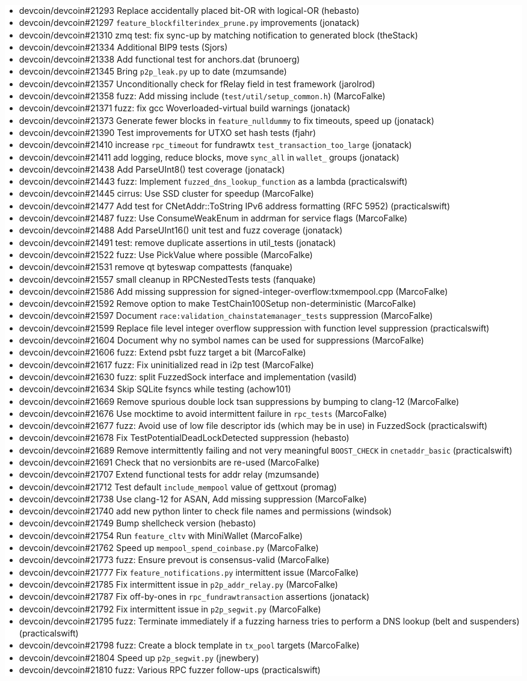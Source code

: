 - devcoin/devcoin#21293 Replace accidentally placed bit-OR with logical-OR (hebasto)
- devcoin/devcoin#21297 `feature_blockfilterindex_prune.py` improvements (jonatack)
- devcoin/devcoin#21310 zmq test: fix sync-up by matching notification to generated block (theStack)
- devcoin/devcoin#21334 Additional BIP9 tests (Sjors)
- devcoin/devcoin#21338 Add functional test for anchors.dat (brunoerg)
- devcoin/devcoin#21345 Bring `p2p_leak.py` up to date (mzumsande)
- devcoin/devcoin#21357 Unconditionally check for fRelay field in test framework (jarolrod)
- devcoin/devcoin#21358 fuzz: Add missing include (`test/util/setup_common.h`) (MarcoFalke)
- devcoin/devcoin#21371 fuzz: fix gcc Woverloaded-virtual build warnings (jonatack)
- devcoin/devcoin#21373 Generate fewer blocks in `feature_nulldummy` to fix timeouts, speed up (jonatack)
- devcoin/devcoin#21390 Test improvements for UTXO set hash tests (fjahr)
- devcoin/devcoin#21410 increase `rpc_timeout` for fundrawtx `test_transaction_too_large` (jonatack)
- devcoin/devcoin#21411 add logging, reduce blocks, move `sync_all` in `wallet_` groups (jonatack)
- devcoin/devcoin#21438 Add ParseUInt8() test coverage (jonatack)
- devcoin/devcoin#21443 fuzz: Implement `fuzzed_dns_lookup_function` as a lambda (practicalswift)
- devcoin/devcoin#21445 cirrus: Use SSD cluster for speedup (MarcoFalke)
- devcoin/devcoin#21477 Add test for CNetAddr::ToString IPv6 address formatting (RFC 5952) (practicalswift)
- devcoin/devcoin#21487 fuzz: Use ConsumeWeakEnum in addrman for service flags (MarcoFalke)
- devcoin/devcoin#21488 Add ParseUInt16() unit test and fuzz coverage (jonatack)
- devcoin/devcoin#21491 test: remove duplicate assertions in util_tests (jonatack)
- devcoin/devcoin#21522 fuzz: Use PickValue where possible (MarcoFalke)
- devcoin/devcoin#21531 remove qt byteswap compattests (fanquake)
- devcoin/devcoin#21557 small cleanup in RPCNestedTests tests (fanquake)
- devcoin/devcoin#21586 Add missing suppression for signed-integer-overflow:txmempool.cpp (MarcoFalke)
- devcoin/devcoin#21592 Remove option to make TestChain100Setup non-deterministic (MarcoFalke)
- devcoin/devcoin#21597 Document `race:validation_chainstatemanager_tests` suppression (MarcoFalke)
- devcoin/devcoin#21599 Replace file level integer overflow suppression with function level suppression (practicalswift)
- devcoin/devcoin#21604 Document why no symbol names can be used for suppressions (MarcoFalke)
- devcoin/devcoin#21606 fuzz: Extend psbt fuzz target a bit (MarcoFalke)
- devcoin/devcoin#21617 fuzz: Fix uninitialized read in i2p test (MarcoFalke)
- devcoin/devcoin#21630 fuzz: split FuzzedSock interface and implementation (vasild)
- devcoin/devcoin#21634 Skip SQLite fsyncs while testing (achow101)
- devcoin/devcoin#21669 Remove spurious double lock tsan suppressions by bumping to clang-12 (MarcoFalke)
- devcoin/devcoin#21676 Use mocktime to avoid intermittent failure in `rpc_tests` (MarcoFalke)
- devcoin/devcoin#21677 fuzz: Avoid use of low file descriptor ids (which may be in use) in FuzzedSock (practicalswift)
- devcoin/devcoin#21678 Fix TestPotentialDeadLockDetected suppression (hebasto)
- devcoin/devcoin#21689 Remove intermittently failing and not very meaningful `BOOST_CHECK` in `cnetaddr_basic` (practicalswift)
- devcoin/devcoin#21691 Check that no versionbits are re-used (MarcoFalke)
- devcoin/devcoin#21707 Extend functional tests for addr relay (mzumsande)
- devcoin/devcoin#21712 Test default `include_mempool` value of gettxout (promag)
- devcoin/devcoin#21738 Use clang-12 for ASAN, Add missing suppression (MarcoFalke)
- devcoin/devcoin#21740 add new python linter to check file names and permissions (windsok)
- devcoin/devcoin#21749 Bump shellcheck version (hebasto)
- devcoin/devcoin#21754 Run `feature_cltv` with MiniWallet (MarcoFalke)
- devcoin/devcoin#21762 Speed up `mempool_spend_coinbase.py` (MarcoFalke)
- devcoin/devcoin#21773 fuzz: Ensure prevout is consensus-valid (MarcoFalke)
- devcoin/devcoin#21777 Fix `feature_notifications.py` intermittent issue (MarcoFalke)
- devcoin/devcoin#21785 Fix intermittent issue in `p2p_addr_relay.py` (MarcoFalke)
- devcoin/devcoin#21787 Fix off-by-ones in `rpc_fundrawtransaction` assertions (jonatack)
- devcoin/devcoin#21792 Fix intermittent issue in `p2p_segwit.py` (MarcoFalke)
- devcoin/devcoin#21795 fuzz: Terminate immediately if a fuzzing harness tries to perform a DNS lookup (belt and suspenders) (practicalswift)
- devcoin/devcoin#21798 fuzz: Create a block template in `tx_pool` targets (MarcoFalke)
- devcoin/devcoin#21804 Speed up `p2p_segwit.py` (jnewbery)
- devcoin/devcoin#21810 fuzz: Various RPC fuzzer follow-ups (practicalswift)